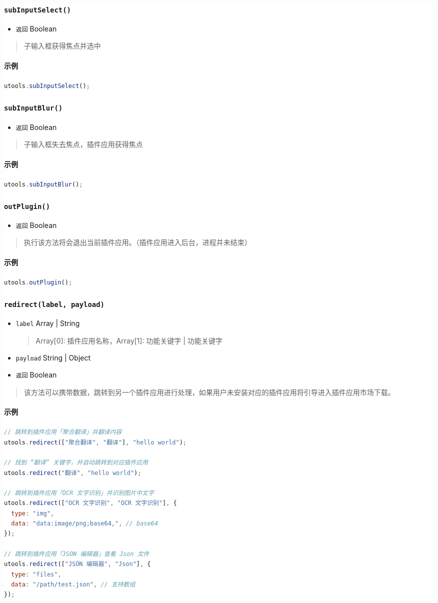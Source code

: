 ### `subInputSelect()`

- `返回` Boolean

> 子输入框获得焦点并选中

#### 示例

```js
utools.subInputSelect();
```

### `subInputBlur()`

- `返回` Boolean

> 子输入框失去焦点，插件应用获得焦点

#### 示例

```js
utools.subInputBlur();
```

### `outPlugin()`

- `返回` Boolean

> 执行该方法将会退出当前插件应用。（插件应用进入后台，进程并未结束）

#### 示例

```js
utools.outPlugin();
```

### `redirect(label, payload)`

- `label` Array | String

  > Array\[0\]: 插件应用名称，Array\[1\]: 功能关键字 | 功能关键字

- `payload` String | Object
- `返回` Boolean

> 该方法可以携带数据，跳转到另一个插件应用进行处理，如果用户未安装对应的插件应用将引导进入插件应用市场下载。

#### 示例

```js
// 跳转到插件应用「聚合翻译」并翻译内容
utools.redirect(["聚合翻译", "翻译"], "hello world");

// 找到 “翻译” 关键字，并自动跳转到对应插件应用
utools.redirect("翻译", "hello world");

// 跳转到插件应用「OCR 文字识别」并识别图片中文字
utools.redirect(["OCR 文字识别", "OCR 文字识别"], {
  type: "img",
  data: "data:image/png;base64,", // base64
});

// 跳转到插件应用「JSON 编辑器」查看 Json 文件
utools.redirect(["JSON 编辑器", "Json"], {
  type: "files",
  data: "/path/test.json", // 支持数组
});
```


[1]: https://www.electronjs.org/docs/api/dialog#dialogshowopendialogsyncbrowserwindow-options
[2]: https://www.electronjs.org/docs/api/dialog#dialogshowsavedialogsyncbrowserwindow-options
[3]: https://www.electronjs.org/docs/api/web-contents#contentsfindinpagetext-options
[4]: https://www.electronjs.org/docs/api/web-contents#contentsstopfindinpageaction
[5]: https://www.electronjs.org/docs/api/browser-window#new-browserwindowoptions
[6]: https://www.electronjs.org/docs/api/browser-window
[7]: https://u.tools/docs/developer/server-api.html#%E8%8E%B7%E5%8F%96%E7%94%A8%E6%88%B7%E5%9F%BA%E7%A1%80%E4%BF%A1%E6%81%AF%E6%8E%A5%E5%8F%A3
[8]: https://www.electronjs.org/docs/api/structures/display
[9]: https://www.electronjs.org/docs/api/structures/display
[10]: https://www.electronjs.org/docs/api/structures/display
[11]: https://www.electronjs.org/docs/api/structures/display
[12]: https://www.electronjs.org/zh/docs/latest/api/desktop-capturer